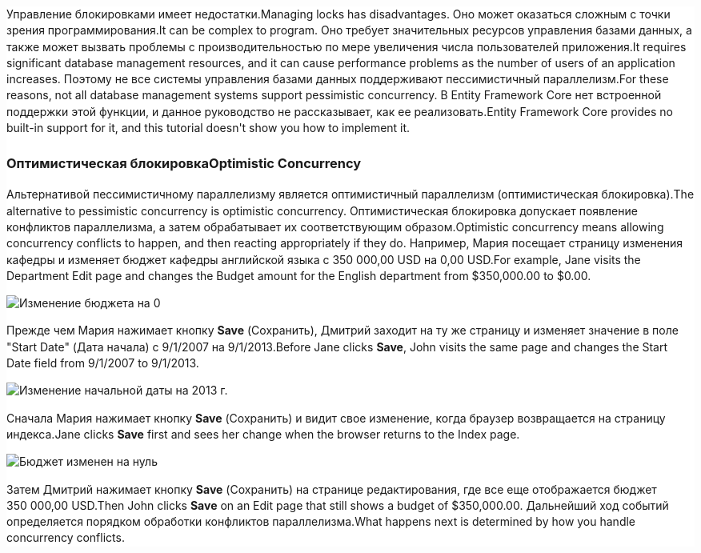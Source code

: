 <span data-ttu-id="0015c-124">Управление блокировками имеет недостатки.</span><span class="sxs-lookup"><span data-stu-id="0015c-124">Managing locks has disadvantages.</span></span> <span data-ttu-id="0015c-125">Оно может оказаться сложным с точки зрения программирования.</span><span class="sxs-lookup"><span data-stu-id="0015c-125">It can be complex to program.</span></span> <span data-ttu-id="0015c-126">Оно требует значительных ресурсов управления базами данных, а также может вызвать проблемы с производительностью по мере увеличения числа пользователей приложения.</span><span class="sxs-lookup"><span data-stu-id="0015c-126">It requires significant database management resources, and it can cause performance problems as the number of users of an application increases.</span></span> <span data-ttu-id="0015c-127">Поэтому не все системы управления базами данных поддерживают пессимистичный параллелизм.</span><span class="sxs-lookup"><span data-stu-id="0015c-127">For these reasons, not all database management systems support pessimistic concurrency.</span></span> <span data-ttu-id="0015c-128">В Entity Framework Core нет встроенной поддержки этой функции, и данное руководство не рассказывает, как ее реализовать.</span><span class="sxs-lookup"><span data-stu-id="0015c-128">Entity Framework Core provides no built-in support for it, and this tutorial doesn't show you how to implement it.</span></span>

### <a name="optimistic-concurrency"></a><span data-ttu-id="0015c-129">Оптимистическая блокировка</span><span class="sxs-lookup"><span data-stu-id="0015c-129">Optimistic Concurrency</span></span>

<span data-ttu-id="0015c-130">Альтернативой пессимистичному параллелизму является оптимистичный параллелизм (оптимистическая блокировка).</span><span class="sxs-lookup"><span data-stu-id="0015c-130">The alternative to pessimistic concurrency is optimistic concurrency.</span></span> <span data-ttu-id="0015c-131">Оптимистическая блокировка допускает появление конфликтов параллелизма, а затем обрабатывает их соответствующим образом.</span><span class="sxs-lookup"><span data-stu-id="0015c-131">Optimistic concurrency means allowing concurrency conflicts to happen, and then reacting appropriately if they do.</span></span> <span data-ttu-id="0015c-132">Например, Мария посещает страницу изменения кафедры и изменяет бюджет кафедры английской языка с 350 000,00 USD на 0,00 USD.</span><span class="sxs-lookup"><span data-stu-id="0015c-132">For example, Jane visits the Department Edit page and changes the Budget amount for the English department from $350,000.00 to $0.00.</span></span>

![Изменение бюджета на 0](concurrency/_static/change-budget.png)

<span data-ttu-id="0015c-134">Прежде чем Мария нажимает кнопку **Save** (Сохранить), Дмитрий заходит на ту же страницу и изменяет значение в поле "Start Date" (Дата начала) с 9/1/2007 на 9/1/2013.</span><span class="sxs-lookup"><span data-stu-id="0015c-134">Before Jane clicks **Save**, John visits the same page and changes the Start Date field from 9/1/2007 to 9/1/2013.</span></span>

![Изменение начальной даты на 2013 г.](concurrency/_static/change-date.png)

<span data-ttu-id="0015c-136">Сначала Мария нажимает кнопку **Save** (Сохранить) и видит свое изменение, когда браузер возвращается на страницу индекса.</span><span class="sxs-lookup"><span data-stu-id="0015c-136">Jane clicks **Save** first and sees her change when the browser returns to the Index page.</span></span>

![Бюджет изменен на нуль](concurrency/_static/budget-zero.png)

<span data-ttu-id="0015c-138">Затем Дмитрий нажимает кнопку **Save** (Сохранить) на странице редактирования, где все еще отображается бюджет 350 000,00 USD.</span><span class="sxs-lookup"><span data-stu-id="0015c-138">Then John clicks **Save** on an Edit page that still shows a budget of $350,000.00.</span></span> <span data-ttu-id="0015c-139">Дальнейший ход событий определяется порядком обработки конфликтов параллелизма.</span><span class="sxs-lookup"><span data-stu-id="0015c-139">What happens next is determined by how you handle concurrency conflicts.</span></span>

